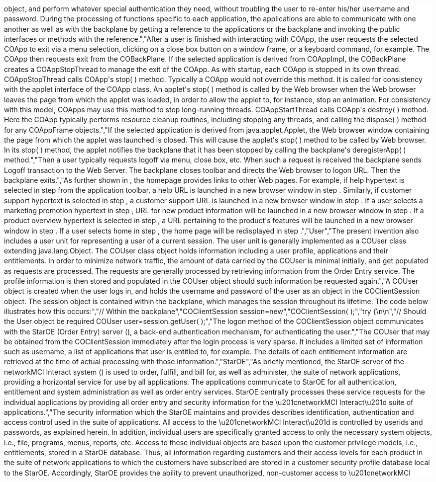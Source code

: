 object, and perform whatever special authentication they need, without troubling the user to re-enter his\/her username and password. During the processing of functions specific to each application, the applications are able to communicate with one another as well as with the backplane by getting a reference to the applications or the backplane and invoking the public interfaces or methods with the reference.","After a user is finished with interacting with COApp, the user requests the selected COApp to exit via a menu selection, clicking on a close box button on a window frame, or a keyboard command, for example. The COApp then requests exit from the COBackPlane. If the selected application is derived from COAppImpl, the COBackPlane creates a COAppStopThread to manage the exit of the COApp. As with startup, each COApp is stopped in its own thread. COAppStopThread calls COApp's stop( ) method. Typically a COApp would not override this method. It is called for consistency with the applet interface of the COApp class. An applet's stop( ) method is called by the Web browser when the Web browser leaves the page from which the applet was loaded, in order to allow the applet to, for instance, stop an animation. For consistency with this model, COApps may use this method to stop long-running threads. COAppStartThread calls COApp's destroy( ) method. Here the COApp typically performs resource cleanup routines, including stopping any threads, and calling the dispose( ) method for any COAppFrame objects.","If the selected application is derived from java.applet.Applet, the Web browser window containing the page from which the applet was launched is closed. This will cause the applet's stop( ) method to be called by Web browser. In its stop( ) method, the applet notifies the backplane that it has been stopped by calling the backplane's deregisterApp( ) method.","Then a user typically requests logoff via menu, close box, etc. When such a request is received the backplane sends Logoff transaction to the Web Server. The backplane closes toolbar and directs the Web browser to logon URL. Then the backplane exits.","As further shown in , the homepage provides links to other Web pages. For example, if help hypertext is selected in step  from the application toolbar, a help URL is launched in a new browser window in step . Similarly, if customer support hypertext is selected in step , a customer support URL is launched in a new browser window in step . If a user selects a marketing promotion hypertext in step , URL for new product information will be launched in a new browser window in step . If a product overview hypertext is selected in step , a URL pertaining to the product's features will be launched in a new browser window in step . If a user selects home in step , the home page will be redisplayed in step .","User","The present invention also includes a user unit for representing a user of a current session. The user unit is generally implemented as a COUser class extending java.lang.Object. The COUser class object holds information including a user profile, applications and their entitlements. In order to minimize network traffic, the amount of data carried by the COUser is minimal initially, and get populated as requests are processed. The requests are generally processed by retrieving information from the Order Entry service. The profile information is then stored and populated in the COUser object should such information be requested again.","A COUser object is created when the user logs in, and holds the username and password of the user as an object in the COClientSession object. The session object is contained within the backplane, which manages the session throughout its lifetime. The code below illustrates how this occurs:","\/\/ Within the backplane","COClientSession session=new","COClientSession( );","try {\n\n","\/\/ Should the User object be required COUser user=session.getUser( );","The logon method of the COClientSession object communicates with the StarOE (Order Entry) server (), a back-end authentication mechanism, for authenticating the user.","The COUser that may be obtained from the COClientSession immediately after the login process is very sparse. It includes a limited set of information such as username, a list of applications that user is entitled to, for example. The details of each entitlement information are retrieved at the time of actual processing with those information.","StarOE","As briefly mentioned, the StarOE server  of the networkMCI Interact system () is used to order, fulfill, and bill for, as well as administer, the suite of network applications, providing a horizontal service for use by all applications. The applications communicate to StarOE for all authentication, entitlement and system administration as well as order entry services. StarOE centrally processes these service requests for the individual applications by providing all order entry and security information for the \u201cnetworkMCI Interact\u201d suite of applications.","The security information which the StarOE maintains and provides describes identification, authentication and access control used in the suite of applications. All access to the \u201cnetworkMCI Interact\u201d is controlled by userids and passwords, as explained herein. In addition, individual users are specifically granted access to only the necessary system objects, i.e., file, programs, menus, reports, etc. Access to these individual objects are based upon the customer privilege models, i.e., entitlements, stored in a StarOE database. Thus, all information regarding customers and their access levels for each product in the suite of network applications to which the customers have subscribed are stored in a customer security profile database local to the StarOE. Accordingly, StarOE provides the ability to prevent unauthorized, non-customer access to \u201cnetworkMCI